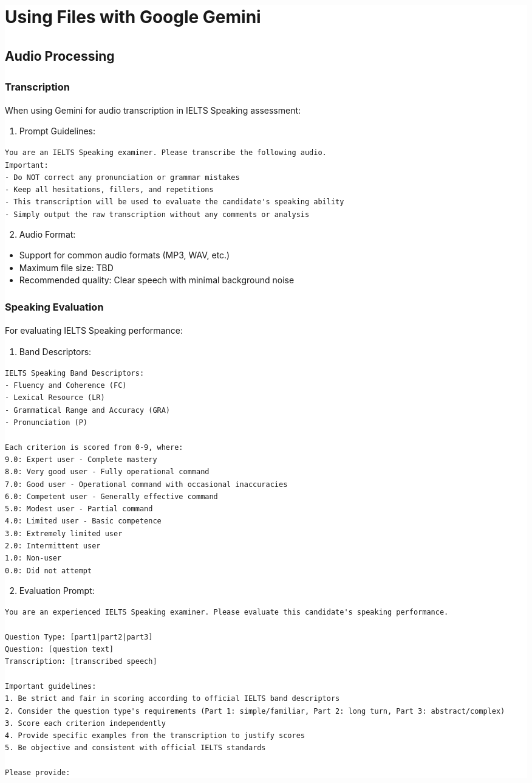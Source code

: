 # Using Files with Google Gemini

## Audio Processing

### Transcription
When using Gemini for audio transcription in IELTS Speaking assessment:

1. Prompt Guidelines:
```
You are an IELTS Speaking examiner. Please transcribe the following audio.
Important: 
- Do NOT correct any pronunciation or grammar mistakes
- Keep all hesitations, fillers, and repetitions
- This transcription will be used to evaluate the candidate's speaking ability
- Simply output the raw transcription without any comments or analysis
```

2. Audio Format:
- Support for common audio formats (MP3, WAV, etc.)
- Maximum file size: TBD
- Recommended quality: Clear speech with minimal background noise

### Speaking Evaluation
For evaluating IELTS Speaking performance:

1. Band Descriptors:
```
IELTS Speaking Band Descriptors:
- Fluency and Coherence (FC)
- Lexical Resource (LR) 
- Grammatical Range and Accuracy (GRA)
- Pronunciation (P)

Each criterion is scored from 0-9, where:
9.0: Expert user - Complete mastery
8.0: Very good user - Fully operational command
7.0: Good user - Operational command with occasional inaccuracies
6.0: Competent user - Generally effective command
5.0: Modest user - Partial command
4.0: Limited user - Basic competence
3.0: Extremely limited user
2.0: Intermittent user
1.0: Non-user
0.0: Did not attempt
```

2. Evaluation Prompt:
```
You are an experienced IELTS Speaking examiner. Please evaluate this candidate's speaking performance.

Question Type: [part1|part2|part3]
Question: [question text]
Transcription: [transcribed speech]

Important guidelines:
1. Be strict and fair in scoring according to official IELTS band descriptors
2. Consider the question type's requirements (Part 1: simple/familiar, Part 2: long turn, Part 3: abstract/complex)
3. Score each criterion independently
4. Provide specific examples from the transcription to justify scores
5. Be objective and consistent with official IELTS standards

Please provide:
```